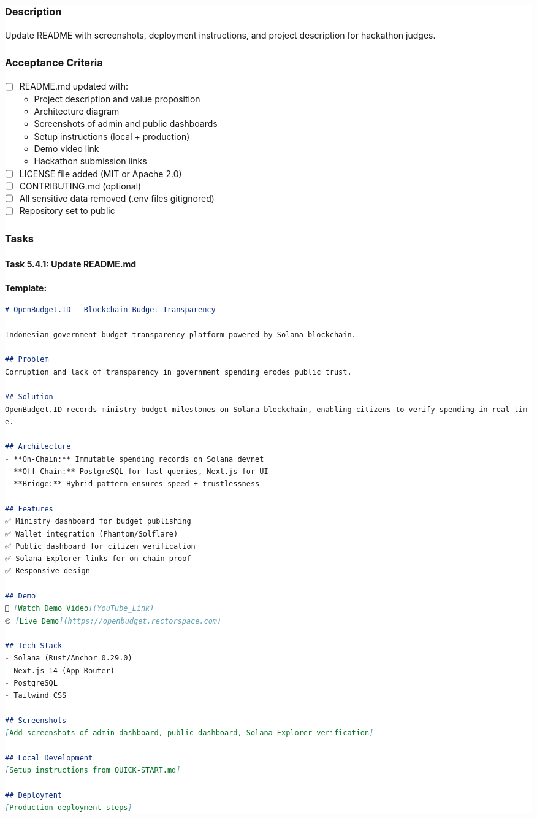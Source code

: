 ### Description
Update README with screenshots, deployment instructions, and project description for hackathon judges.

### Acceptance Criteria
- [ ] README.md updated with:
  - Project description and value proposition
  - Architecture diagram
  - Screenshots of admin and public dashboards
  - Setup instructions (local + production)
  - Demo video link
  - Hackathon submission links
- [ ] LICENSE file added (MIT or Apache 2.0)
- [ ] CONTRIBUTING.md (optional)
- [ ] All sensitive data removed (.env files gitignored)
- [ ] Repository set to public

### Tasks

#### Task 5.4.1: Update README.md
**Template:**
```markdown
# OpenBudget.ID - Blockchain Budget Transparency

Indonesian government budget transparency platform powered by Solana blockchain.

## Problem
Corruption and lack of transparency in government spending erodes public trust.

## Solution
OpenBudget.ID records ministry budget milestones on Solana blockchain, enabling citizens to verify spending in real-time.

## Architecture
- **On-Chain:** Immutable spending records on Solana devnet
- **Off-Chain:** PostgreSQL for fast queries, Next.js for UI
- **Bridge:** Hybrid pattern ensures speed + trustlessness

## Features
✅ Ministry dashboard for budget publishing
✅ Wallet integration (Phantom/Solflare)
✅ Public dashboard for citizen verification
✅ Solana Explorer links for on-chain proof
✅ Responsive design

## Demo
🎥 [Watch Demo Video](YouTube_Link)
🌐 [Live Demo](https://openbudget.rectorspace.com)

## Tech Stack
- Solana (Rust/Anchor 0.29.0)
- Next.js 14 (App Router)
- PostgreSQL
- Tailwind CSS

## Screenshots
[Add screenshots of admin dashboard, public dashboard, Solana Explorer verification]

## Local Development
[Setup instructions from QUICK-START.md]

## Deployment
[Production deployment steps]
```